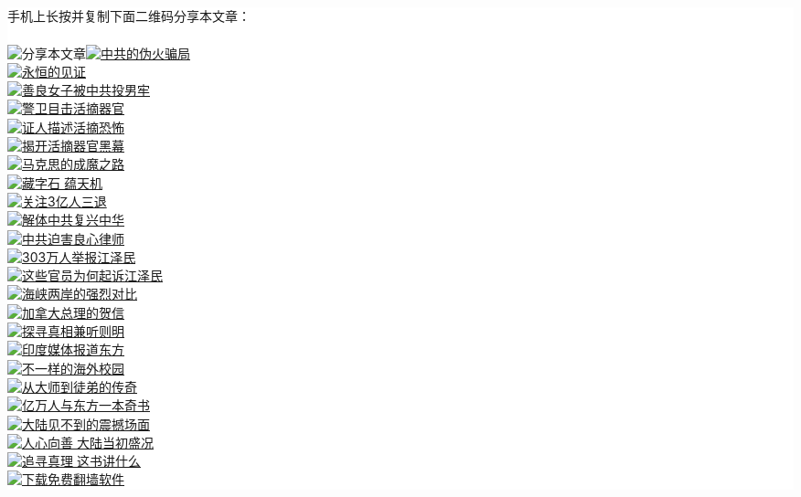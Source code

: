 ####
手机上长按并复制下面二维码分享本文章：<br><br><img src="http://www.hehaibao.com/qr/index.php?m=1&e=L&p=10&t=&d=https://github.com/asdfgt5/djy/blob/master/gb/19/9/20/n11534130.md%231" title="分享本文章"></td><td VALIGN=TOP><a href="https://github.com/asdfgt5/djy/blob/master/gb/16/1/21/n4622075.md?dfh#1" target="_blank"><img src="https://raw.githubusercontent.com/asdfgt5/djy/master/gb/300/wei-f1.jpg" title="中共的伪火骗局"  alt="中共的伪火骗局"></a><br><a href="https://github.com/asdfgt5/yh/blob/master/README.md?dfh#1" target="_blank"><img src="https://raw.githubusercontent.com/asdfgt5/djy/master/gb/300/yong-h.jpg" title="永恒的见证"  alt="永恒的见证"></a><br><a href="https://github.com/asdfgt5/djy/blob/master/gb/13/9/29/n3974789.md?dfh#1" target="_blank"><img src="https://raw.githubusercontent.com/asdfgt5/djy/master/gb/300/shang-lnz.jpg" title="善良女子被中共投男牢"  alt="善良女子被中共投男牢"></a><br><a href="https://github.com/asdfgt5/djy/blob/master/gb/16/3/16/n4663449.md?dfh#1" target="_blank"><img src="https://raw.githubusercontent.com/asdfgt5/djy/master/gb/300/huo-z3.jpg" title="警卫目击活摘器官"  alt="警卫目击活摘器官"></a><br><a href="https://github.com/asdfgt5/djy/blob/master/gb/16/8/7/n8177641.md?dfh#1" target="_blank"><img src="https://raw.githubusercontent.com/asdfgt5/djy/master/gb/300/huo-z4.jpg" title="证人描述活摘恐怖"  alt="证人描述活摘恐怖"></a><br><a href="https://github.com/asdfgt5/djy/blob/master/gb/10/4/19/n2881569.md?dfh#1" target="_blank"><img src="https://raw.githubusercontent.com/asdfgt5/djy/master/gb/300/huo-z1.jpg" title="揭开活摘器官黑幕"  alt="揭开活摘器官黑幕"></a><br><a href="https://github.com/asdfgt5/djy/blob/master/gb/10/11/7/n3077476.md?dfh#1" target="_blank"><img src="https://raw.githubusercontent.com/asdfgt5/djy/master/gb/300/ma-ks.jpg" title="马克思的成魔之路"  alt="马克思的成魔之路"></a><br><a href="https://github.com/asdfgt5/djy/blob/master/gb/14/6/9/n4173977.md?dfh#1" target="_blank"><img src="https://raw.githubusercontent.com/asdfgt5/djy/master/gb/300/chang-zs.jpg" title="藏字石 蕴天机"  alt="藏字石 蕴天机"></a><br><a href="https://github.com/asdfgt5/djy/blob/master/gb/18/5/10/n10381511.md?dfh#1" target="_blank"><img src="https://raw.githubusercontent.com/asdfgt5/djy/master/gb/300/st1.jpg" title="关注3亿人三退"  alt="关注3亿人三退"></a><br><a href="https://github.com/asdfgt5/djy/blob/master/gb/18/3/21/n10237682.md?dfh#1" target="_blank"><img src="https://raw.githubusercontent.com/asdfgt5/djy/master/gb/300/jie-t.jpg" title="解体中共复兴中华"  alt="解体中共复兴中华"></a><br><a href="https://github.com/asdfgt5/djy/blob/master/gb/9/2/9/n2422991.md?dfh#1" target="_blank"><img src="https://raw.githubusercontent.com/asdfgt5/djy/master/gb/300/gao-zs.jpg" title="中共迫害良心律师"  alt="中共迫害良心律师"></a><br><a href="https://github.com/asdfgt5/djy/blob/master/gb/18/12/9/n10900044.md?dfh#1" target="_blank"><img src="https://raw.githubusercontent.com/asdfgt5/djy/master/gb/300/sj1.jpg" title="303万人举报江泽民"  alt="303万人举报江泽民"></a><br><a href="https://github.com/asdfgt5/djy/blob/master/gb/18/8/28/n10672014.md?dfh#1" target="_blank"><img src="https://raw.githubusercontent.com/asdfgt5/djy/master/gb/300/sj2.jpg" title="这些官员为何起诉江泽民"  alt="这些官员为何起诉江泽民"></a><br><a href="https://github.com/asdfgt5/djy/blob/master/gb/8/12/18/n2367165.md?dfh#1" target="_blank"><img src="https://raw.githubusercontent.com/asdfgt5/djy/master/gb/300/liangan.jpg" title="海峡两岸的强烈对比"  alt="海峡两岸的强烈对比"></a><br><a href="https://github.com/asdfgt5/djy/blob/master/gb/15/5/5/n4427238.md?dfh#1" target="_blank"><img src="https://raw.githubusercontent.com/asdfgt5/djy/master/gb/300/jia-ndzl.jpg" title="加拿大总理的贺信"  alt="加拿大总理的贺信"></a><br><a href="https://github.com/asdfgt5/djy/blob/master/gb/11/6/17/n3289382.md?dfh#1" target="_blank">
<img src="https://raw.githubusercontent.com/asdfgt5/djy/master/gb/300/xiao-wd.jpg" title="探寻真相兼听则明"  alt="探寻真相兼听则明"></a><br><a href="https://github.com/asdfgt5/djy/blob/master/gb/18/10/27/n10812623.md?dfh#1" target="_blank"><img src="https://raw.githubusercontent.com/asdfgt5/djy/master/gb/300/yindu.jpg" title="印度媒体报道东方"  alt="印度媒体报道东方"></a><br><a href="https://github.com/asdfgt5/djy/blob/master/gb/18/6/9/n10469652.md?dfh#1" target="_blank"><img src="https://raw.githubusercontent.com/asdfgt5/djy/master/gb/300/xie-j.jpg" title="不一样的海外校园"  alt="不一样的海外校园"></a><br><a href="https://github.com/asdfgt5/djy/blob/master/gb/7/4/5/n1669415.md?dfh#1" target="_blank"><img src="https://raw.githubusercontent.com/asdfgt5/djy/master/gb/300/li-up.jpg" title="从大师到徒弟的传奇"  alt="从大师到徒弟的传奇"></a><br><a href="https://github.com/asdfgt5/djy/blob/master/gb/17/5/26/n9191512.md?dfh#1" target="_blank"><img src="https://raw.githubusercontent.com/asdfgt5/djy/master/gb/300/zfl2.jpg" title="亿万人与东方一本奇书"  alt="亿万人与东方一本奇书"></a><br><a href="https://github.com/asdfgt5/djy/blob/master/gb/13/11/27/n4020290.md?dfh#1" target="_blank"><img src="https://raw.githubusercontent.com/asdfgt5/djy/master/gb/300/zhen-h.jpg" title="大陆见不到的震撼场面"  alt="大陆见不到的震撼场面"></a><br><a href="https://github.com/asdfgt5/djy/blob/master/gb/15/7/17/n4482910.md?dfh#1" target="_blank"><img src="https://raw.githubusercontent.com/asdfgt5/djy/master/gb/300/dalu-sk.jpg" title="人心向善 大陆当初盛况"  alt="人心向善 大陆当初盛况"></a><br><a href="https://github.com/asdfgt5/djy/blob/master/gb/9/10/15/n2689419.md?dfh#1" target="_blank"><img src="https://raw.githubusercontent.com/asdfgt5/djy/master/gb/300/zfl1.jpg" title="追寻真理 这书讲什么"  alt="追寻真理 这书讲什么"></a><br><a href="https://github.com/asdfgt5/fq/blob/master/README.md?dfh#1" target="_blank"><img src="https://raw.githubusercontent.com/asdfgt5/djy/master/gb/300/fq1.jpg" title="下载免费翻墙软件"  alt="下载免费翻墙软件"></a><br></td></tr></table>
